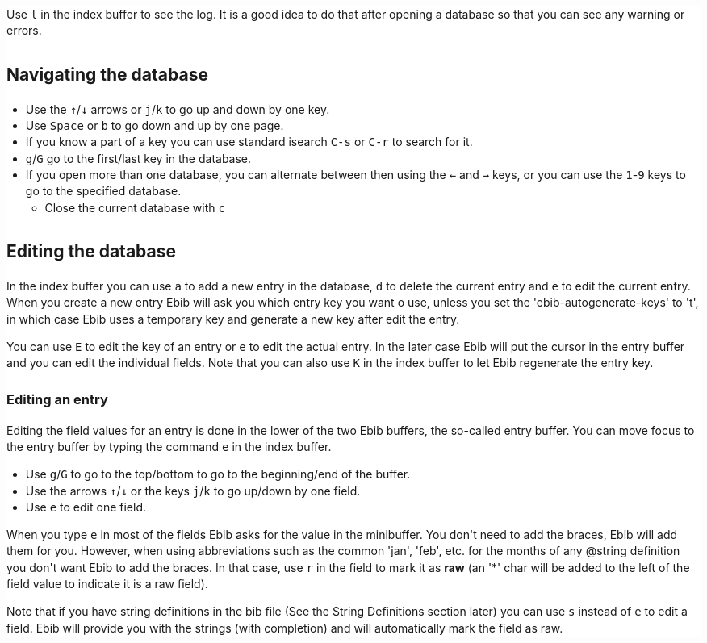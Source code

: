 Use <kbd>l</kbd> in the index buffer to see the log. It is a good idea to do that
after opening a database so that you can see any warning or errors.


## Navigating the database ##

- Use the <kbd>↑</kbd>/<kbd>↓</kbd> arrows or <kbd>j</kbd>/<kbd>k</kbd> to
  go up and down by one key.
- Use <kbd>Space</kbd> or <kbd>b</kbd> to go down and up by one page.
- If you know a part of a key you can use standard isearch <kbd>C-s</kbd>
  or <kbd>C-r</kbd> to search for it.
- <kbd>g</kbd>/<kbd>G</kbd> go to the first/last key in the database.
- If you open more than one database, you can alternate between then using
  the <kbd>←</kbd> and <kbd>→</kbd> keys, or you can use the
  <kbd>1</kbd>-<kbd>9</kbd> keys to go to the specified database.
  - Close the current database with <kbd>c</kbd>

## Editing the database ##

In the index buffer you can use <kbd>a</kbd> to add a new entry in the
database, <kbd>d</kbd> to delete the current entry and <kbd>e</kbd> to edit
the current entry. When you create a new entry Ebib will ask you which
entry key you want o use, unless you set the 'ebib-autogenerate-keys' to
't', in which case Ebib uses a temporary key and generate a new key after
edit the entry.

You can use <kbd>E</kbd> to edit the key of an entry or <kbd>e</kbd> to
edit the actual entry. In the later case Ebib will put the cursor in the
entry buffer and you can edit the individual fields. Note that you can also
use <kbd>K</kbd> in the index buffer to let Ebib regenerate the entry key.


### Editing an entry ###

Editing the field values for an entry is done in the lower of the two Ebib
buffers, the so-called entry buffer. You can move focus to the entry buffer
by typing the command <kbd>e</kbd> in the index buffer.

- Use <kbd>g</kbd>/<kbd>G</kbd> to go to the top/bottom to go to the
  beginning/end of the buffer.
- Use the arrows <kbd>↑</kbd>/<kbd>↓</kbd> or the keys
  <kbd>j</kbd>/<kbd>k</kbd> to go up/down by one field.
- Use <kbd>e</kbd> to edit one field.

When you type <kbd>e</kbd> in most of the fields Ebib asks for the value in
the minibuffer. You don't need to add the braces, Ebib will add them for
you. However, when using abbreviations such as the common 'jan', 'feb',
etc. for the months of any @string definition you don't want Ebib to add
the braces. In that case, use <kbd>r</kbd> in the field to mark it as
**raw** (an '*' char will be added to the left of the field value to
indicate it is a raw field).

Note that if you have string definitions in the bib file (See the String
Definitions section later) you can use <kbd>s</kbd> instead of <kbd>e</kbd> to
edit a field. Ebib will provide you with the strings (with completion) and
will automatically mark the field as raw.
